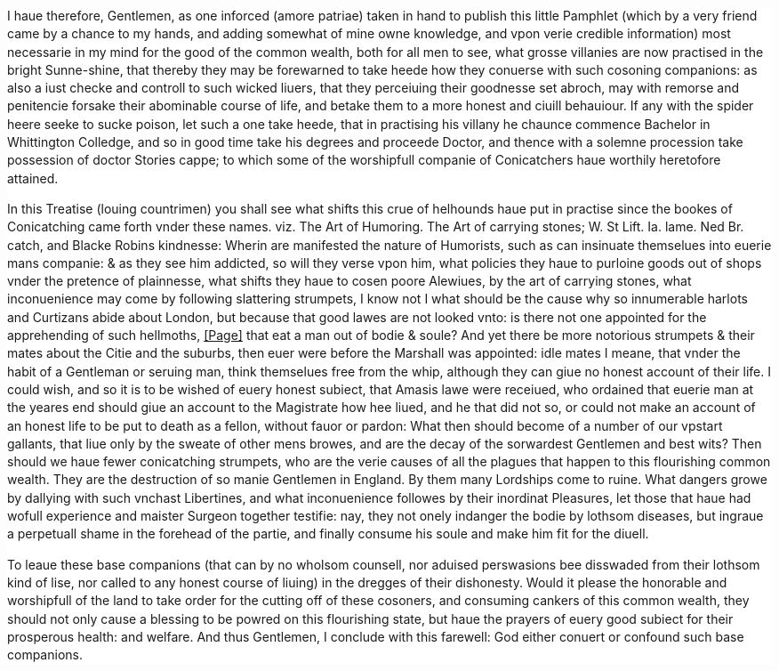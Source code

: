 
I haue therefore, Gentlemen, as one inforced (amore patriae) taken in hand to
publish this little Pamphlet (which by a very friend came by a chance to my
hands, and adding somewhat of mine owne knowledge, and vpon verie credible
informa­tion) most necessarie in my mind for the good of the com­mon wealth,
both for all men to see, what grosse villanies are now practised in the bright
Sunne-shine, that thereby they may be forewarned to take heede how they
conuerse with such cosoning companions: as also a iust checke and controll to
such wicked liuers, that they perceiuing their goodnesse set abroch, may with
remorse and penitencie forsake their abo­minable course of life, and betake
them to a more honest and ciuill behauiour. If any with the spider heere seeke
to sucke poison, let such a one take heede, that in practising his villany he
chaunce commence Bachelor in Whittington Colledge, and so in good time take
his degrees and proceede Doctor, and thence with a solemne procession take
possession of do­ctor Stories cappe; to which some of the worshipfull
compa­nie of Conicatchers haue worthily heretofore attained.

In this Treatise (louing countrimen) you shall see what shifts this crue of
helhounds haue put in practise since the bookes of Conicatching came forth
vnder these names. viz. The Art of Humoring. The Art of carrying stones; W. St
Lift. Ia. lame. Ned Br. catch, and Blacke Robins kindnesse: Wher­in are
manifested the nature of Humorists, such as can insinu­ate themselues into
euerie mans companie: & as they see him addicted, so will they verse vpon him,
what policies they haue to purloine goods out of shops vnder the pretence of
plain­nesse, what shifts they haue to cosen poore Alewiues, by the art of
carrying stones, what inconuenience may come by fol­lowing slattering
strumpets, I know not I what should be the cause why so innumerable harlots
and Curtizans abide about London, but because that good lawes are not looked
vnto: is there not one appointed for the apprehending of such hell­moths,
[[Page]](http://eebo.chadwyck.com/downloadtiff?vid=19091&page=3) that eat a
man out of bodie & soule? And yet there be more notorious strumpets & their
mates about the Citie and the suburbs, then euer were before the Marshall was
appoin­ted: idle mates I meane, that vnder the habit of a Gentleman or seruing
man, think themselues free from the whip, although they can giue no honest
account of their life. I could wish, and so it is to be wished of euery honest
subiect, that Amasis lawe were receiued, who ordained that euerie man at the
yeares end should giue an account to the Magistrate how hee liued, and he that
did not so, or could not make an account of an honest life to be put to death
as a fellon, without fauor or par­don: What then should become of a number of
our vpstart gallants, that liue only by the sweate of other mens browes, and
are the decay of the sorwardest Gentlemen and best wits? Then should we haue
fewer conicatching strumpets, who are the verie causes of all the plagues that
happen to this flouri­shing common wealth. They are the destruction of so
manie Gentlemen in England. By them many Lordships come to ruine. What dangers
growe by dallying with such vnchast Li­bertines, and what inconuenience
followes by their inordinat Pleasures, let those that haue had wofull
experience and mai­ster Surgeon together testifie: nay, they not onely
indanger the bodie by lothsom diseases, but ingraue a perpetuall shame in the
forehead of the partie, and finally consume his soule and make him fit for the
diuell.

To leaue these base companions (that can by no wholsom counsell, nor aduised
perswasions bee disswaded from their lothsom kind of lise, nor called to any
honest course of liuing) in the dregges of their dishonesty. Would it please
the hono­rable and worshipfull of the land to take order for the cutting off
of these cosoners, and consuming cankers of this common wealth, they should
not only cause a blessing to be powred on this flourishing state, but haue the
prayers of euery good sub­iect for their prosperous health: and welfare. And
thus Gen­tlemen, I conclude with this farewell: God either conuert or confound
such base companions.
